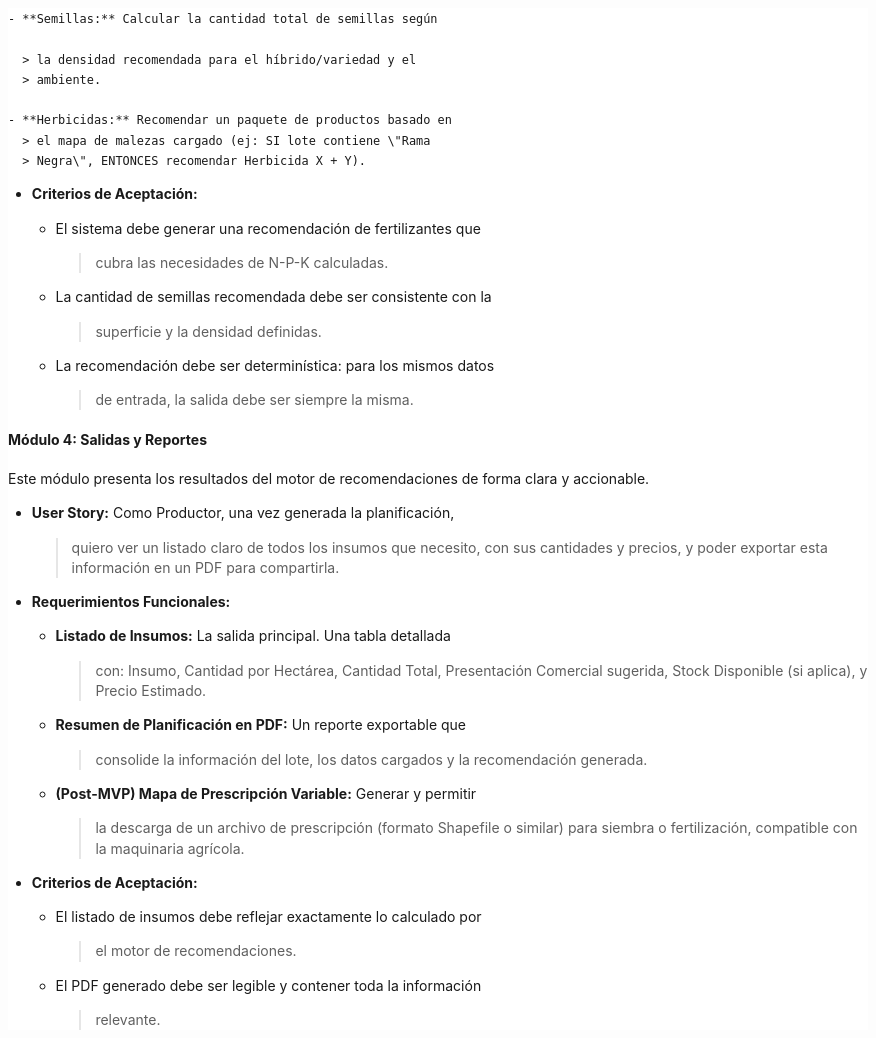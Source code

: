     - **Semillas:** Calcular la cantidad total de semillas según

      > la densidad recomendada para el híbrido/variedad y el
      > ambiente.

    - **Herbicidas:** Recomendar un paquete de productos basado en
      > el mapa de malezas cargado (ej: SI lote contiene \"Rama
      > Negra\", ENTONCES recomendar Herbicida X + Y).

- **Criterios de Aceptación:**

  - El sistema debe generar una recomendación de fertilizantes que

    > cubra las necesidades de N-P-K calculadas.

  - La cantidad de semillas recomendada debe ser consistente con la

    > superficie y la densidad definidas.

  - La recomendación debe ser determinística: para los mismos datos
    > de entrada, la salida debe ser siempre la misma.

#### **Módulo 4: Salidas y Reportes**

Este módulo presenta los resultados del motor de recomendaciones de
forma clara y accionable.

- **User Story:** Como Productor, una vez generada la planificación,

  > quiero ver un listado claro de todos los insumos que necesito, con
  > sus cantidades y precios, y poder exportar esta información en un
  > PDF para compartirla.

- **Requerimientos Funcionales:**

  - **Listado de Insumos:** La salida principal. Una tabla detallada

    > con: Insumo, Cantidad por Hectárea, Cantidad Total,
    > Presentación Comercial sugerida, Stock Disponible (si aplica),
    > y Precio Estimado.

  - **Resumen de Planificación en PDF:** Un reporte exportable que

    > consolide la información del lote, los datos cargados y la
    > recomendación generada.

  - **(Post-MVP) Mapa de Prescripción Variable:** Generar y permitir
    > la descarga de un archivo de prescripción (formato Shapefile o
    > similar) para siembra o fertilización, compatible con la
    > maquinaria agrícola.

- **Criterios de Aceptación:**

  - El listado de insumos debe reflejar exactamente lo calculado por

    > el motor de recomendaciones.

  - El PDF generado debe ser legible y contener toda la información
    > relevante.

###
